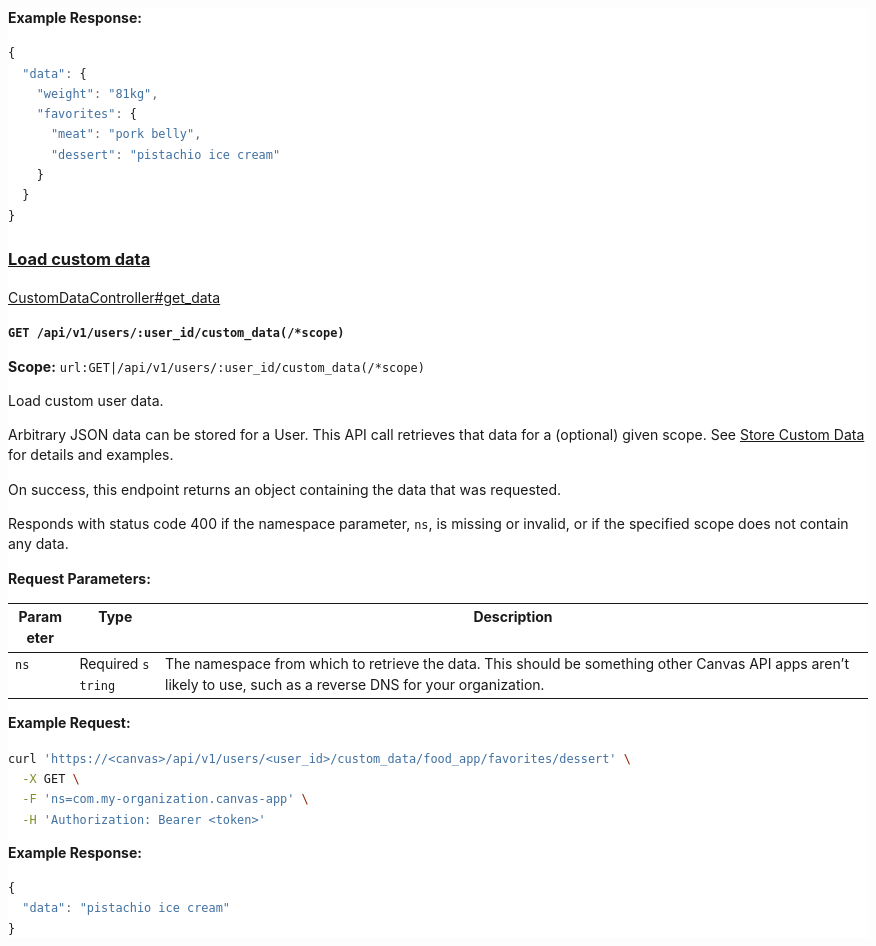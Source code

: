 **Example Response:**

```js
{
  "data": {
    "weight": "81kg",
    "favorites": {
      "meat": "pork belly",
      "dessert": "pistachio ice cream"
    }
  }
}
```

### [Load custom data](#method.custom_data.get_data) <a href="#method.custom_data.get_data" id="method.custom_data.get_data"></a>

[CustomDataController#get\_data](https://github.com/instructure/canvas-lms/blob/master/app/controllers/custom_data_controller.rb)

**`GET /api/v1/users/:user_id/custom_data(/*scope)`**

**Scope:** `url:GET|/api/v1/users/:user_id/custom_data(/*scope)`

Load custom user data.

Arbitrary JSON data can be stored for a User. This API call retrieves that data for a (optional) given scope. See [Store Custom Data](#method.users.set_custom_data) for details and examples.

On success, this endpoint returns an object containing the data that was requested.

Responds with status code 400 if the namespace parameter, `ns`, is missing or invalid, or if the specified scope does not contain any data.

**Request Parameters:**

| Parameter | Type              | Description                                                                                                                                                      |
| --------- | ----------------- | ---------------------------------------------------------------------------------------------------------------------------------------------------------------- |
| `ns`      | Required `string` | The namespace from which to retrieve the data. This should be something other Canvas API apps aren’t likely to use, such as a reverse DNS for your organization. |

**Example Request:**

```bash
curl 'https://<canvas>/api/v1/users/<user_id>/custom_data/food_app/favorites/dessert' \
  -X GET \
  -F 'ns=com.my-organization.canvas-app' \
  -H 'Authorization: Bearer <token>'
```

**Example Response:**

```js
{
  "data": "pistachio ice cream"
}
```
